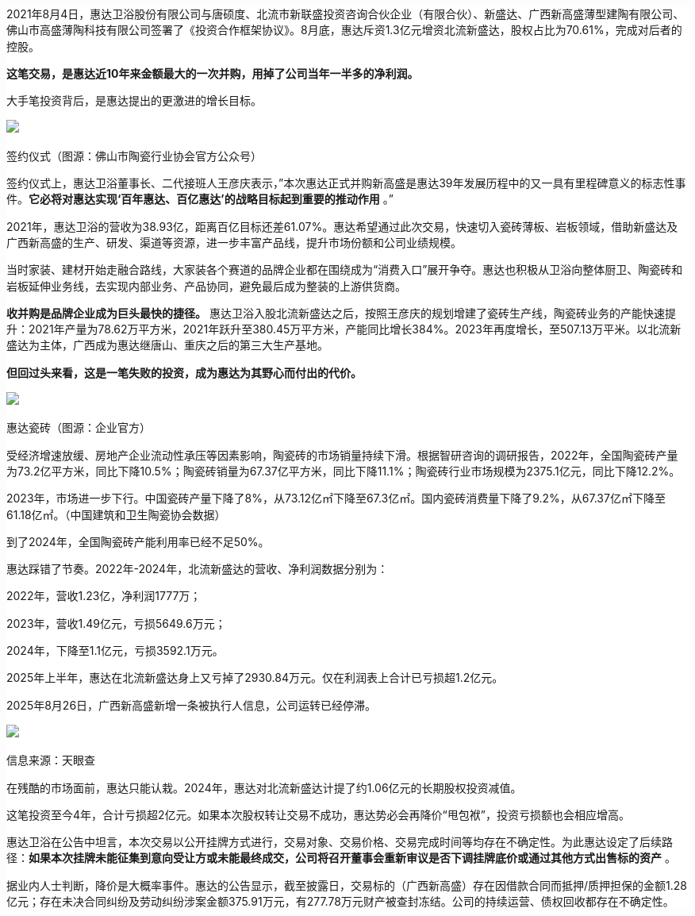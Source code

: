 2021年8月4日，惠达卫浴股份有限公司与唐硕度、北流市新联盛投资咨询合伙企业（有限合伙）、新盛达、广西新高盛薄型建陶有限公司、佛山市高盛薄陶科技有限公司签署了《投资合作框架协议》。8月底，惠达斥资1.3亿元增资北流新盛达，股权占比为70.61%，完成对后者的控股。

**这笔交易，是惠达近10年来金额最大的一次并购，用掉了公司当年一半多的净利润。**

大手笔投资背后，是惠达提出的更激进的增长目标。

![](https://img.36krcdn.com/hsossms/20250910/v2_564846304e1840cd916460f0fe15f766@337187376_oswg89736oswg1080oswg719_img_000?x-oss-process=image/format,jpg/interlace,1)

签约仪式（图源：佛山市陶瓷行业协会官方公众号）

签约仪式上，惠达卫浴董事长、二代接班人王彦庆表示，”本次惠达正式并购新高盛是惠达39年发展历程中的又一具有里程碑意义的标志性事件。**它必将对惠达实现‘百年惠达、百亿惠达’的战略目标起到重要的推动作用** 。”

2021年，惠达卫浴的营收为38.93亿，距离百亿目标还差61.07%。惠达希望通过此次交易，快速切入瓷砖薄板、岩板领域，借助新盛达及广西新高盛的生产、研发、渠道等资源，进一步丰富产品线，提升市场份额和公司业绩规模。

当时家装、建材开始走融合路线，大家装各个赛道的品牌企业都在围绕成为“消费入口”展开争夺。惠达也积极从卫浴向整体厨卫、陶瓷砖和岩板延伸业务线，去实现内部业务、产品协同，避免最后成为整装的上游供货商。

**收并购是品牌企业成为巨头最快的捷径。** 惠达卫浴入股北流新盛达之后，按照王彦庆的规划增建了瓷砖生产线，陶瓷砖业务的产能快速提升：2021年产量为78.62万平方米，2021年跃升至380.45万平方米，产能同比增长384%。2023年再度增长，至507.13万平米。以北流新盛达为主体，广西成为惠达继唐山、重庆之后的第三大生产基地。

**但回过头来看，这是一笔失败的投资，成为惠达为其野心而付出的代价。**

![](https://img.36krcdn.com/hsossms/20250910/v2_5b0cabdbcacf45c99bd1c8e96683fb11@337187376_oswg550146oswg1080oswg617_img_000?x-oss-process=image/format,jpg/interlace,1)

惠达瓷砖（图源：企业官方）

受经济增速放缓、房地产企业流动性承压等因素影响，陶瓷砖的市场销量持续下滑。根据智研咨询的调研报告，2022年，全国陶瓷砖产量为73.2亿平方米，同比下降10.5%；陶瓷砖销量为67.37亿平方米，同比下降11.1%；陶瓷砖行业市场规模为2375.1亿元，同比下降12.2%。

2023年，市场进一步下行。中国瓷砖产量下降了8%，从73.12亿㎡下降至67.3亿㎡。国内瓷砖消费量下降了9.2%，从67.37亿㎡下降至61.18亿㎡。（中国建筑和卫生陶瓷协会数据）

到了2024年，全国陶瓷砖产能利用率已经不足50%。

惠达踩错了节奏。2022年-2024年，北流新盛达的营收、净利润数据分别为：

2022年，营收1.23亿，净利润1777万；

2023年，营收1.49亿元，亏损5649.6万元；

2024年，下降至1.1亿元，亏损3592.1万元。

2025年上半年，惠达在北流新盛达身上又亏掉了2930.84万元。仅在利润表上合计已亏损超1.2亿元。

2025年8月26日，广西新高盛新增一条被执行人信息，公司运转已经停滞。

![](https://img.36krcdn.com/hsossms/20250910/v2_694b2dc1890944fe9e0dc4df17725bdd@337187376_oswg57444oswg1080oswg256_img_000?x-oss-process=image/format,jpg/interlace,1)

信息来源：天眼查

在残酷的市场面前，惠达只能认栽。2024年，惠达对北流新盛达计提了约1.06亿元的长期股权投资减值。

这笔投资至今4年，合计亏损超2亿元。如果本次股权转让交易不成功，惠达势必会再降价“甩包袱”，投资亏损额也会相应增高。

惠达卫浴在公告中坦言，本次交易以公开挂牌方式进行，交易对象、交易价格、交易完成时间等均存在不确定性。为此惠达设定了后续路径：**如果本次挂牌未能征集到意向受让方或未能最终成交，公司将召开董事会重新审议是否下调挂牌底价或通过其他方式出售标的资产** 。

据业内人士判断，降价是大概率事件。惠达的公告显示，截至披露日，交易标的（广西新高盛）存在因借款合同而抵押/质押担保的金额1.28亿元；存在未决合同纠纷及劳动纠纷涉案金额375.91万元，有277.78万元财产被查封冻结。公司的持续运营、债权回收都存在不确定性。
